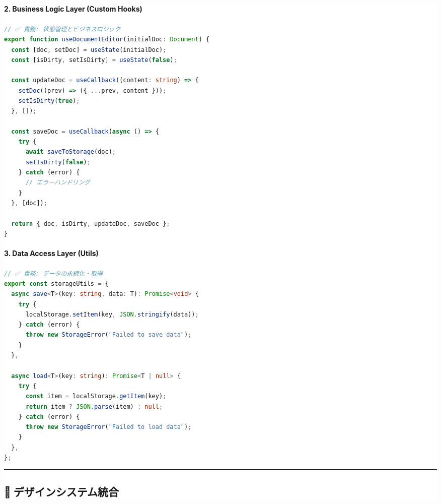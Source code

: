#### 2. **Business Logic Layer (Custom Hooks)**

```typescript
// ✅ 責務: 状態管理とビジネスロジック
export function useDocumentEditor(initialDoc: Document) {
  const [doc, setDoc] = useState(initialDoc);
  const [isDirty, setIsDirty] = useState(false);

  const updateDoc = useCallback((content: string) => {
    setDoc((prev) => ({ ...prev, content }));
    setIsDirty(true);
  }, []);

  const saveDoc = useCallback(async () => {
    try {
      await saveToStorage(doc);
      setIsDirty(false);
    } catch (error) {
      // エラーハンドリング
    }
  }, [doc]);

  return { doc, isDirty, updateDoc, saveDoc };
}
```

#### 3. **Data Access Layer (Utils)**

```typescript
// ✅ 責務: データの永続化・取得
export const storageUtils = {
  async save<T>(key: string, data: T): Promise<void> {
    try {
      localStorage.setItem(key, JSON.stringify(data));
    } catch (error) {
      throw new StorageError("Failed to save data");
    }
  },

  async load<T>(key: string): Promise<T | null> {
    try {
      const item = localStorage.getItem(key);
      return item ? JSON.parse(item) : null;
    } catch (error) {
      throw new StorageError("Failed to load data");
    }
  },
};
```

---

## 🎨 デザインシステム統合

